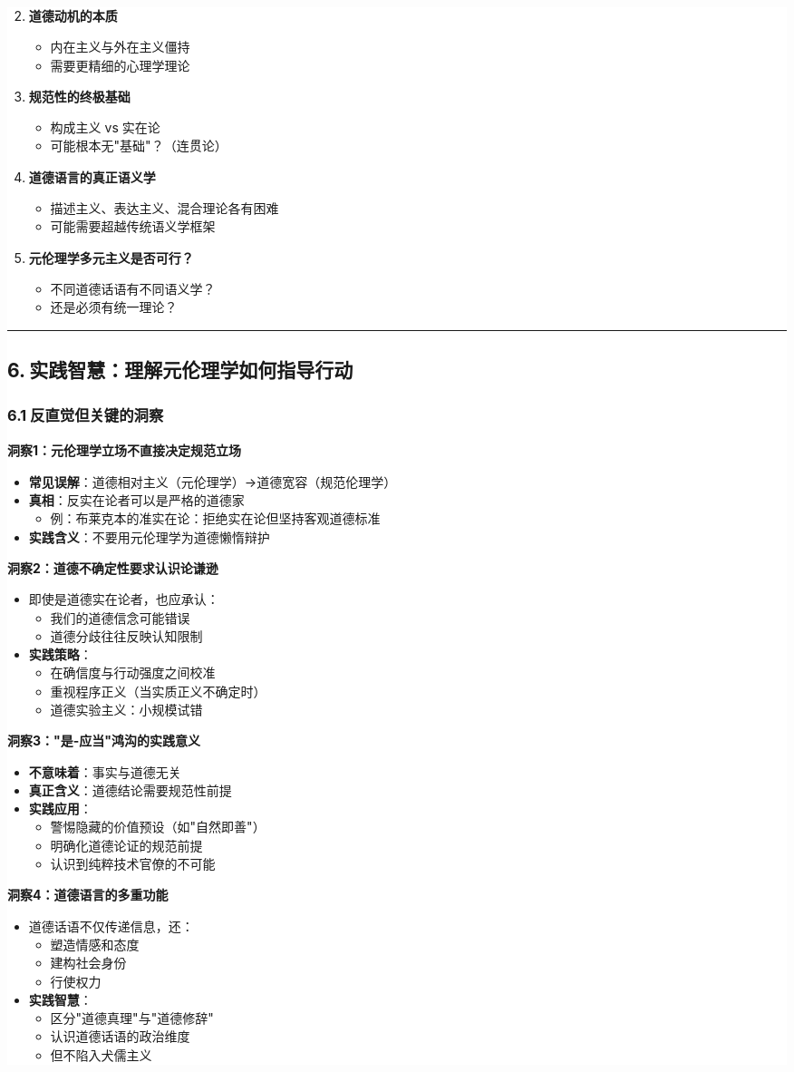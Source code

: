 2. **道德动机的本质**
   - 内在主义与外在主义僵持
   - 需要更精细的心理学理论

3. **规范性的终极基础**
   - 构成主义 vs 实在论
   - 可能根本无"基础"？（连贯论）

4. **道德语言的真正语义学**
   - 描述主义、表达主义、混合理论各有困难
   - 可能需要超越传统语义学框架

5. **元伦理学多元主义是否可行？**
   - 不同道德话语有不同语义学？
   - 还是必须有统一理论？

---

## 6. 实践智慧：理解元伦理学如何指导行动

### 6.1 反直觉但关键的洞察

**洞察1：元伦理学立场不直接决定规范立场**

- **常见误解**：道德相对主义（元伦理学）→道德宽容（规范伦理学）
- **真相**：反实在论者可以是严格的道德家
  - 例：布莱克本的准实在论：拒绝实在论但坚持客观道德标准
- **实践含义**：不要用元伦理学为道德懒惰辩护

**洞察2：道德不确定性要求认识论谦逊**

- 即使是道德实在论者，也应承认：
  - 我们的道德信念可能错误
  - 道德分歧往往反映认知限制
- **实践策略**：
  - 在确信度与行动强度之间校准
  - 重视程序正义（当实质正义不确定时）
  - 道德实验主义：小规模试错

**洞察3："是-应当"鸿沟的实践意义**

- **不意味着**：事实与道德无关
- **真正含义**：道德结论需要规范性前提
- **实践应用**：
  - 警惕隐藏的价值预设（如"自然即善"）
  - 明确化道德论证的规范前提
  - 认识到纯粹技术官僚的不可能

**洞察4：道德语言的多重功能**

- 道德话语不仅传递信息，还：
  - 塑造情感和态度
  - 建构社会身份
  - 行使权力
- **实践智慧**：
  - 区分"道德真理"与"道德修辞"
  - 认识道德话语的政治维度
  - 但不陷入犬儒主义
